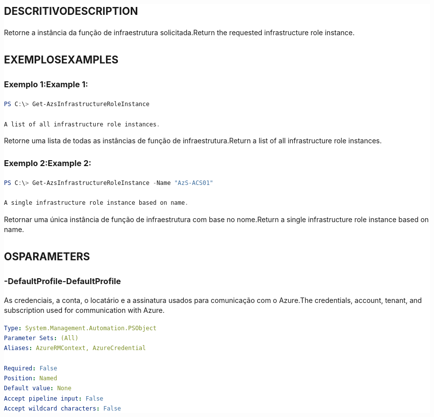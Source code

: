 ## <span data-ttu-id="c3c1e-108">DESCRITIVO</span><span class="sxs-lookup"><span data-stu-id="c3c1e-108">DESCRIPTION</span></span>
<span data-ttu-id="c3c1e-109">Retorne a instância da função de infraestrutura solicitada.</span><span class="sxs-lookup"><span data-stu-id="c3c1e-109">Return the requested infrastructure role instance.</span></span>

## <span data-ttu-id="c3c1e-110">EXEMPLOS</span><span class="sxs-lookup"><span data-stu-id="c3c1e-110">EXAMPLES</span></span>

### <span data-ttu-id="c3c1e-111">Exemplo 1:</span><span class="sxs-lookup"><span data-stu-id="c3c1e-111">Example 1:</span></span>
```powershell
PS C:\> Get-AzsInfrastructureRoleInstance

A list of all infrastructure role instances.
```

<span data-ttu-id="c3c1e-112">Retorne uma lista de todas as instâncias de função de infraestrutura.</span><span class="sxs-lookup"><span data-stu-id="c3c1e-112">Return a list of all infrastructure role instances.</span></span>

### <span data-ttu-id="c3c1e-113">Exemplo 2:</span><span class="sxs-lookup"><span data-stu-id="c3c1e-113">Example 2:</span></span>
```powershell
PS C:\> Get-AzsInfrastructureRoleInstance -Name "AzS-ACS01"

A single infrastructure role instance based on name.
```

<span data-ttu-id="c3c1e-114">Retornar uma única instância de função de infraestrutura com base no nome.</span><span class="sxs-lookup"><span data-stu-id="c3c1e-114">Return a single infrastructure role instance based on name.</span></span>

## <span data-ttu-id="c3c1e-115">OS</span><span class="sxs-lookup"><span data-stu-id="c3c1e-115">PARAMETERS</span></span>

### <span data-ttu-id="c3c1e-116">-DefaultProfile</span><span class="sxs-lookup"><span data-stu-id="c3c1e-116">-DefaultProfile</span></span>
<span data-ttu-id="c3c1e-117">As credenciais, a conta, o locatário e a assinatura usados para comunicação com o Azure.</span><span class="sxs-lookup"><span data-stu-id="c3c1e-117">The credentials, account, tenant, and subscription used for communication with Azure.</span></span>

```yaml
Type: System.Management.Automation.PSObject
Parameter Sets: (All)
Aliases: AzureRMContext, AzureCredential

Required: False
Position: Named
Default value: None
Accept pipeline input: False
Accept wildcard characters: False

```
